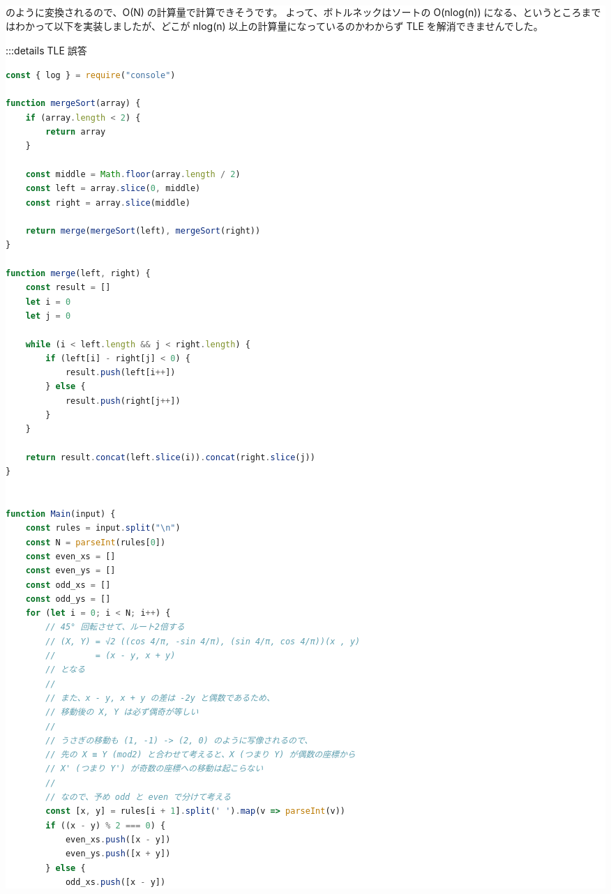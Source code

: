 のように変換されるので、O(N) の計算量で計算できそうです。
よって、ボトルネックはソートの O(nlog(n)) になる、というところまではわかって以下を実装しましたが、どこが nlog(n) 以上の計算量になっているのかわからず TLE を解消できませんでした。

:::details TLE 誤答
```js
const { log } = require("console")

function mergeSort(array) {
    if (array.length < 2) {
        return array
    }

    const middle = Math.floor(array.length / 2)
    const left = array.slice(0, middle)
    const right = array.slice(middle)

    return merge(mergeSort(left), mergeSort(right))
}

function merge(left, right) {
    const result = []
    let i = 0
    let j = 0

    while (i < left.length && j < right.length) {
        if (left[i] - right[j] < 0) {
            result.push(left[i++])
        } else {
            result.push(right[j++])
        }
    }

    return result.concat(left.slice(i)).concat(right.slice(j))
}


function Main(input) {
    const rules = input.split("\n")
    const N = parseInt(rules[0])
    const even_xs = []
    const even_ys = []
    const odd_xs = []
    const odd_ys = []
    for (let i = 0; i < N; i++) {
        // 45° 回転させて、ルート2倍する
        // (X, Y) = √2 ((cos 4/π, -sin 4/π), (sin 4/π, cos 4/π))(x , y)
        //        = (x - y, x + y)
        // となる
        //
        // また、x - y, x + y の差は -2y と偶数であるため、
        // 移動後の X, Y は必ず偶奇が等しい
        //
        // うさぎの移動も (1, -1) -> (2, 0) のように写像されるので、
        // 先の X ≡ Y (mod2) と合わせて考えると、X (つまり Y) が偶数の座標から
        // X' (つまり Y') が奇数の座標への移動は起こらない
        //
        // なので、予め odd と even で分けて考える
        const [x, y] = rules[i + 1].split(' ').map(v => parseInt(v))
        if ((x - y) % 2 === 0) {
            even_xs.push([x - y])
            even_ys.push([x + y])
        } else {
            odd_xs.push([x - y])
```